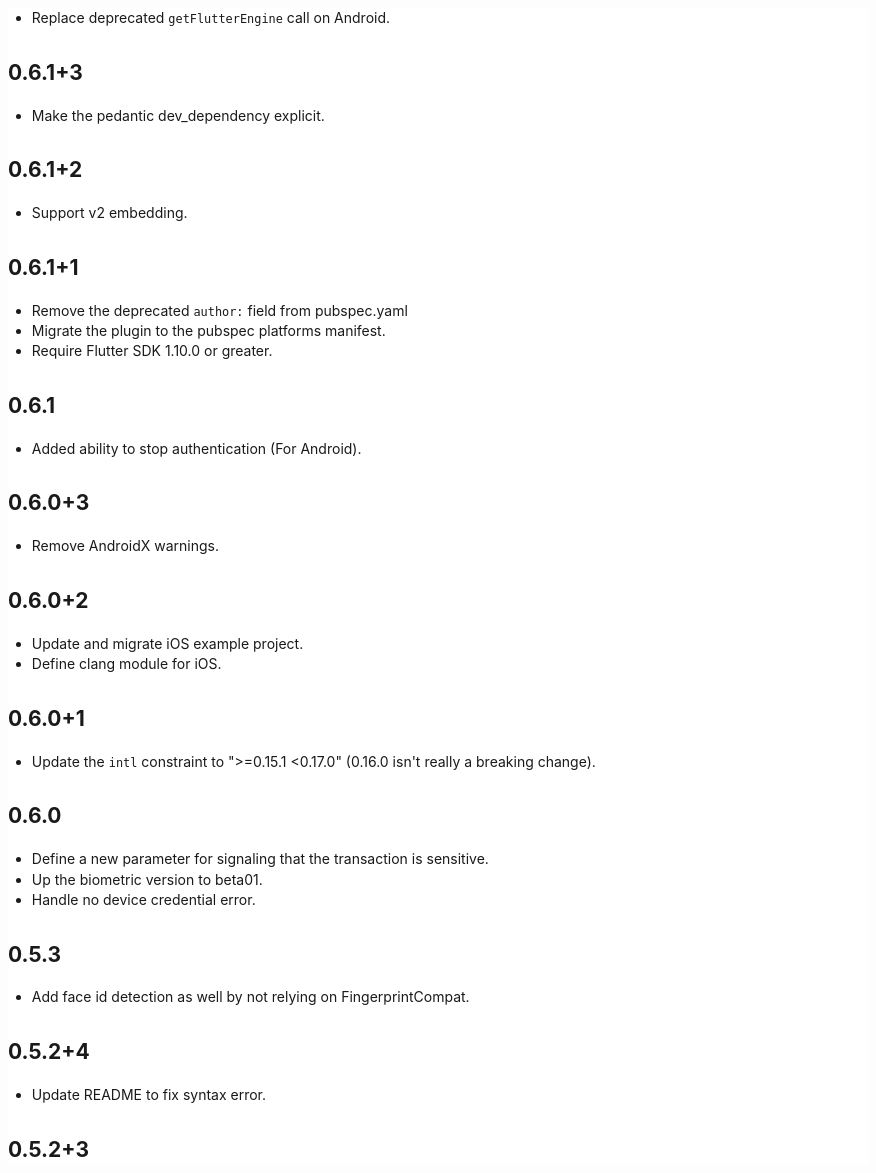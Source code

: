 * Replace deprecated `getFlutterEngine` call on Android.

## 0.6.1+3

* Make the pedantic dev_dependency explicit.

## 0.6.1+2

* Support v2 embedding.

## 0.6.1+1

* Remove the deprecated `author:` field from pubspec.yaml
* Migrate the plugin to the pubspec platforms manifest.
* Require Flutter SDK 1.10.0 or greater.

## 0.6.1

* Added ability to stop authentication (For Android).

## 0.6.0+3

* Remove AndroidX warnings.

## 0.6.0+2

* Update and migrate iOS example project.
* Define clang module for iOS.

## 0.6.0+1

* Update the `intl` constraint to ">=0.15.1 <0.17.0" (0.16.0 isn't really a breaking change).

## 0.6.0

* Define a new parameter for signaling that the transaction is sensitive.
* Up the biometric version to beta01.
* Handle no device credential error.

## 0.5.3

* Add face id detection as well by not relying on FingerprintCompat.

## 0.5.2+4

* Update README to fix syntax error.

## 0.5.2+3

